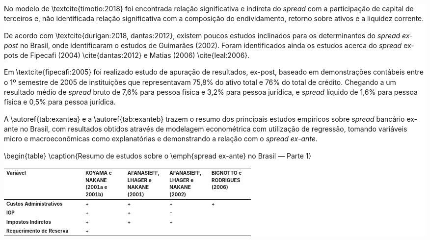 No modelo de \textcite{timotio:2018} foi encontrada relação significativa e
indireta do *spread* com a participação de capital de terceiros e, não
identificada relação significativa com a composição do endividamento, retorno
sobre ativos e a liquidez corrente.

De acordo com \textcite{durigan:2018, dantas:2012}, existem poucos estudos
inclinados para os determinantes do *spread* *ex-post* no Brasil, onde
identificaram o estudos de Guimarães (2002). Foram identificados ainda os
estudos acerca do *spread* ex-pots de Fipecafi (2004) \cite{dantas:2012} e Matias (2006) \cite{leal:2006}.

Em \textcite{fipecafi:2005} foi realizado estudo de apuração de resultados,
ex-post, baseado em demonstrações contábeis entre o 1º semestre de  2005 de
instituições que representavam 75,8% do ativo total e 76% do total de crédito.
Chegando a um resultado médio de *spread* bruto de 7,6% para pessoa física e
3,2% para pessoa jurídica, e *spread* líquido de 1,6% para pessoa física e 0,5%
para pessoa jurídica.

A \autoref{tab:exantea} e a \autoref{tab:exanteb} trazem o resumo dos
principais estudos empíricos sobre *spread* bancário ex-ante no Brasil, com
resultados obtidos através de modelagem econométrica com utilização de
regressão, tomando variáveis micro e macroeconômicas como explanatórias e
demonstrando a relação com o *spread ex-ante*. 

\begin{table}
\caption{Resumo de estudos sobre o \emph{spread ex-ante} no Brasil — Parte 1}
<table class="table" style="font-size: 10px; width: auto !important; margin-left: auto; margin-right: auto;">
 <thead>
  <tr>
   <th style="text-align:left;"> Variável </th>
   <th style="text-align:left;"> KOYAMA e NAKANE (2001a e 2001b) </th>
   <th style="text-align:left;"> AFANASIEFF, LHAGER e NAKANE (2001) </th>
   <th style="text-align:left;"> AFANASIEFF, LHAGER e NAKANE (2002) </th>
   <th style="text-align:left;"> BIGNOTTO e RODRIGUES (2006) </th>
  </tr>
 </thead>
<tbody>
  <tr>
   <td style="text-align:left;width: 4cm; font-weight: bold;"> Custos Administrativos </td>
   <td style="text-align:left;width: 2cm; "> + </td>
   <td style="text-align:left;width: 2cm; "> + </td>
   <td style="text-align:left;width: 2cm; "> + </td>
   <td style="text-align:left;width: 2cm; "> + </td>
  </tr>
  <tr>
   <td style="text-align:left;width: 4cm; font-weight: bold;"> IGP </td>
   <td style="text-align:left;width: 2cm; "> + </td>
   <td style="text-align:left;width: 2cm; "> + </td>
   <td style="text-align:left;width: 2cm; "> - </td>
   <td style="text-align:left;width: 2cm; ">  </td>
  </tr>
  <tr>
   <td style="text-align:left;width: 4cm; font-weight: bold;"> Impostos Indiretos </td>
   <td style="text-align:left;width: 2cm; "> + </td>
   <td style="text-align:left;width: 2cm; "> + </td>
   <td style="text-align:left;width: 2cm; "> + </td>
   <td style="text-align:left;width: 2cm; ">  </td>
  </tr>
  <tr>
   <td style="text-align:left;width: 4cm; font-weight: bold;"> Requerimento de Reserva </td>
   <td style="text-align:left;width: 2cm; "> + </td>
   <td style="text-align:left;width: 2cm; ">  </td>
   <td style="text-align:left;width: 2cm; ">  </td>
   <td style="text-align:left;width: 2cm; ">  </td>